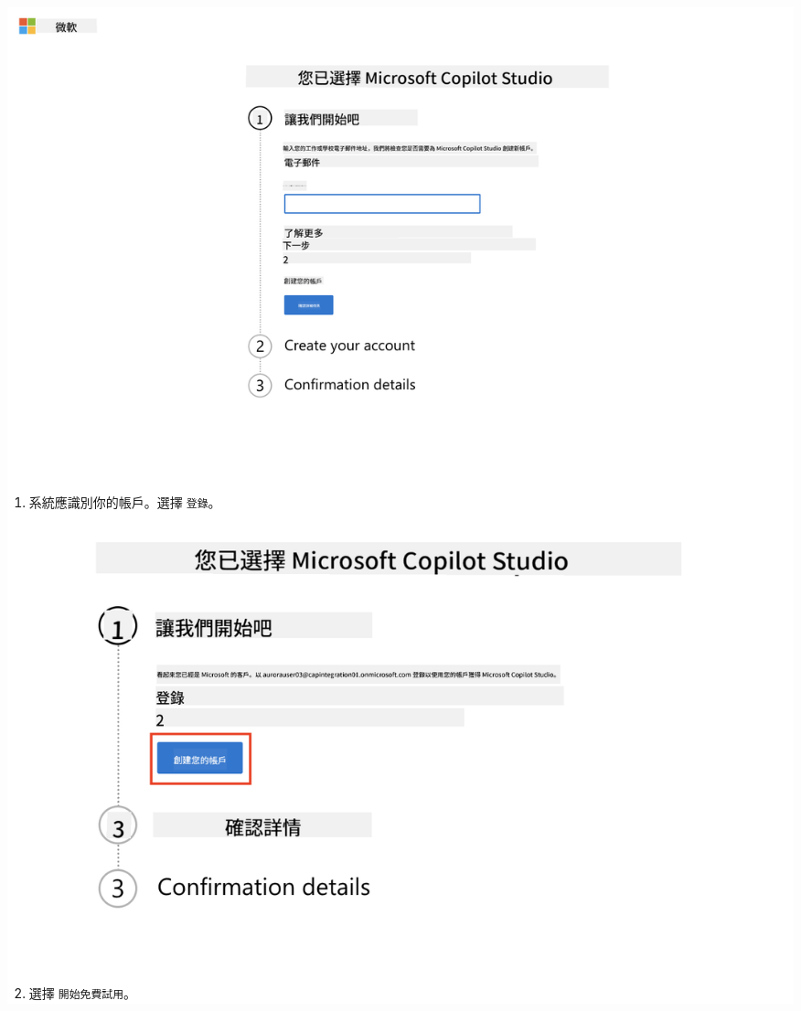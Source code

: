 ![Microsoft 365 註冊](../../../../../translated_images/mcs-trial-screen.bc9d7566637fa38274735f903d9c71bf437994568e08e3a1eada35b0b8c1fb04.hk.png)  
1. 系統應識別你的帳戶。選擇 `登錄`。  
![Microsoft 365 註冊](../../../../../translated_images/mcs-trial-signin.fe3992c64f2fbdf891ac3377acfa07b4af40cfe90cb19f8ee36b5f2db8fc15e5.hk.png)  
1. 選擇 `開始免費試用`。  